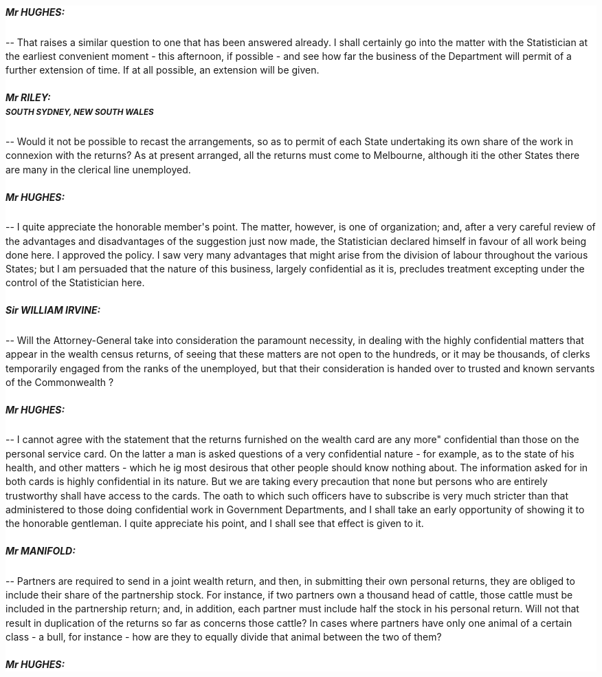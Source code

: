 ##### Mr HUGHES:

-- That raises a similar question to one that has been answered already. I shall certainly go into the matter with the Statistician at the earliest convenient moment - this afternoon, if possible - and see how far the business of the Department will permit of a further extension of time. If at all possible, an extension will be given. 

##### Mr RILEY:<br><small class="text-muted">SOUTH SYDNEY, NEW SOUTH WALES</small>

-- Would it not be possible to recast the arrangements, so as to permit of each State undertaking its own share of the work in connexion with the returns? As at present arranged, all the returns must come to Melbourne, although iti the other States there are many in the clerical line unemployed. 

##### Mr HUGHES:

-- I quite appreciate the honorable member's point. The matter, however, is one of organization; and, after a very careful review of the advantages and disadvantages of the suggestion just now made, the Statistician declared himself in favour of all work being done here. I approved the policy. I saw very many advantages that might arise from the division of labour throughout the various States; but I am persuaded that the nature of this business, largely confidential as it is, precludes treatment excepting under the control of the Statistician here. 

##### Sir WILLIAM IRVINE:

-- Will the Attorney-General take into consideration the paramount necessity, in dealing with the highly confidential matters that appear in the wealth census returns, of seeing that these matters are not open to the hundreds, or it may be thousands, of clerks temporarily engaged from the ranks of the unemployed, but that their consideration is handed over to trusted and known servants of the Commonwealth ? 

##### Mr HUGHES:

-- I cannot agree with the statement that the returns furnished on the wealth card are any more" confidential than those on the personal service card. On the latter a man is asked questions of a very confidential nature - for example, as to the state of his health, and other matters - which he ig most desirous that other people should know nothing about. The information asked for in both cards is highly confidential in its nature. But we are taking every precaution that none but persons who are entirely trustworthy shall have access to the cards. The oath to which such officers have to subscribe is very much stricter than that administered to those doing confidential work in Government  Departments, and I shall take an early opportunity of showing it to the honorable gentleman. I quite appreciate his point, and I shall see that effect is given to it. 

##### Mr MANIFOLD:

-- Partners are required to send in a joint wealth return, and then, in submitting their own personal returns, they are obliged to include their share of the partnership stock. For instance, if two partners own a thousand head of cattle, those cattle must be included in the partnership return; and, in addition, each partner must include half the stock in his personal return. Will not that result in duplication of the returns so far as concerns those cattle? In cases where partners have only one animal of a certain class - a bull, for instance - how are they to equally divide that animal between the two of them? 

##### Mr HUGHES:
